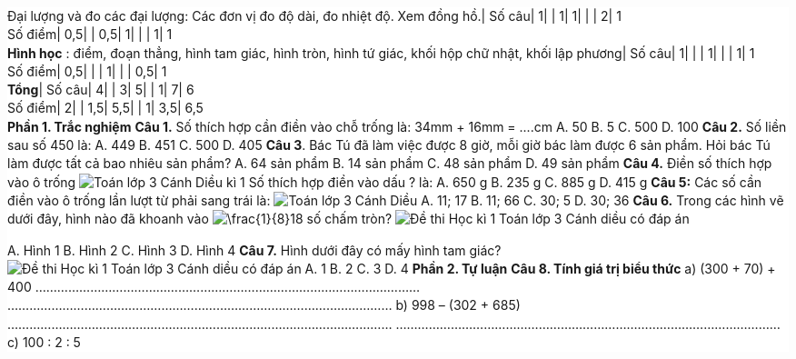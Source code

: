 Đại lượng và đo các đại lượng: Các đơn vị đo độ dài, đo nhiệt độ. Xem đồng hồ.| Số câu| 1| | 1| 1| | | 2| 1  
Số điểm| 0,5| | 0,5| 1| | | 1| 1  
**Hình học** : điểm, đoạn thẳng, hình tam giác, hình tròn, hình tứ giác, khối hộp chữ nhật, khối lập phương| Số câu| 1| | | 1| | | 1| 1  
Số điểm| 0,5| | | 1| | | 0,5| 1  
**Tổng**|  Số câu| 4| | 3| 5| | 1| 7| 6  
Số điểm| 2| | 1,5| 5,5| | 1| 3,5| 6,5  
**Phần 1. Trắc nghiệm**
**Câu 1.** Số thích hợp cần điền vào chỗ trống là:
34mm + 16mm = ....cm
A. 50
B. 5
C. 500
D. 100
**Câu 2.** Số liền sau số 450 là:
A. 449
B. 451
C. 500
D. 405
**Câu 3**. Bác Tú đã làm việc được 8 giờ, mỗi giờ bác làm được 6 sản phẩm. Hỏi bác Tú làm được tất cả bao nhiêu sản phẩm?
A. 64 sản phẩm
B. 14 sản phẩm
C. 48 sản phẩm
D. 49 sản phẩm
**Câu 4.** Điền số thích hợp vào ô trống
![Toán lớp 3 Cánh Diều kì 1](https://i.vdoc.vn/data/image/2022/10/20/toan-3cd.jpg)
Số thích hợp điền vào dấu ? là:
A. 650 g
B. 235 g
C. 885 g
D. 415 g
**Câu 5:** Các số cần điền vào ô trống lần lượt từ phải sang trái là:
![Toán lớp 3 Cánh Diều](https://i.vdoc.vn/data/image/2022/10/20/toan-3-4.jpg)
A. 11; 17
B. 11; 66
C. 30; 5
D. 30; 36
**Câu 6.** Trong các hình vẽ dưới đây, hình nào đã khoanh vào ![\\frac{1}{8}](https://i.vdoc.vn/data/image/blank.png)18 số chấm tròn?
![Đề thi Học kì 1 Toán lớp 3 Cánh diều có đáp án](https://i.vdoc.vn/data/image/2022/10/20/de-thi-hoc-ki-1-toan-lop-3-canh-dieu-15.png)
  
A. Hình 1
B. Hình 2
C. Hình 3
D. Hình 4
**Câu 7.** Hình dưới đây có mấy hình tam giác?
![Đề thi Học kì 1 Toán lớp 3 Cánh diều có đáp án](https://i.vdoc.vn/data/image/2022/10/20/de-thi-hoc-ki-1-toan-lop-3-canh-dieu-16.png)
A. 1
B. 2
C. 3
D. 4
**Phần 2. Tự luận**
**Câu 8. Tính giá trị biểu thức**
a\) \(300 + 70\) + 400
……………………………………………………………………………………………
……………………………………………………………………………………………
b\) 998 – \(302 + 685\)
……………………………………………………………………………………………
……………………………………………………………………………………………
c\) 100 : 2 : 5